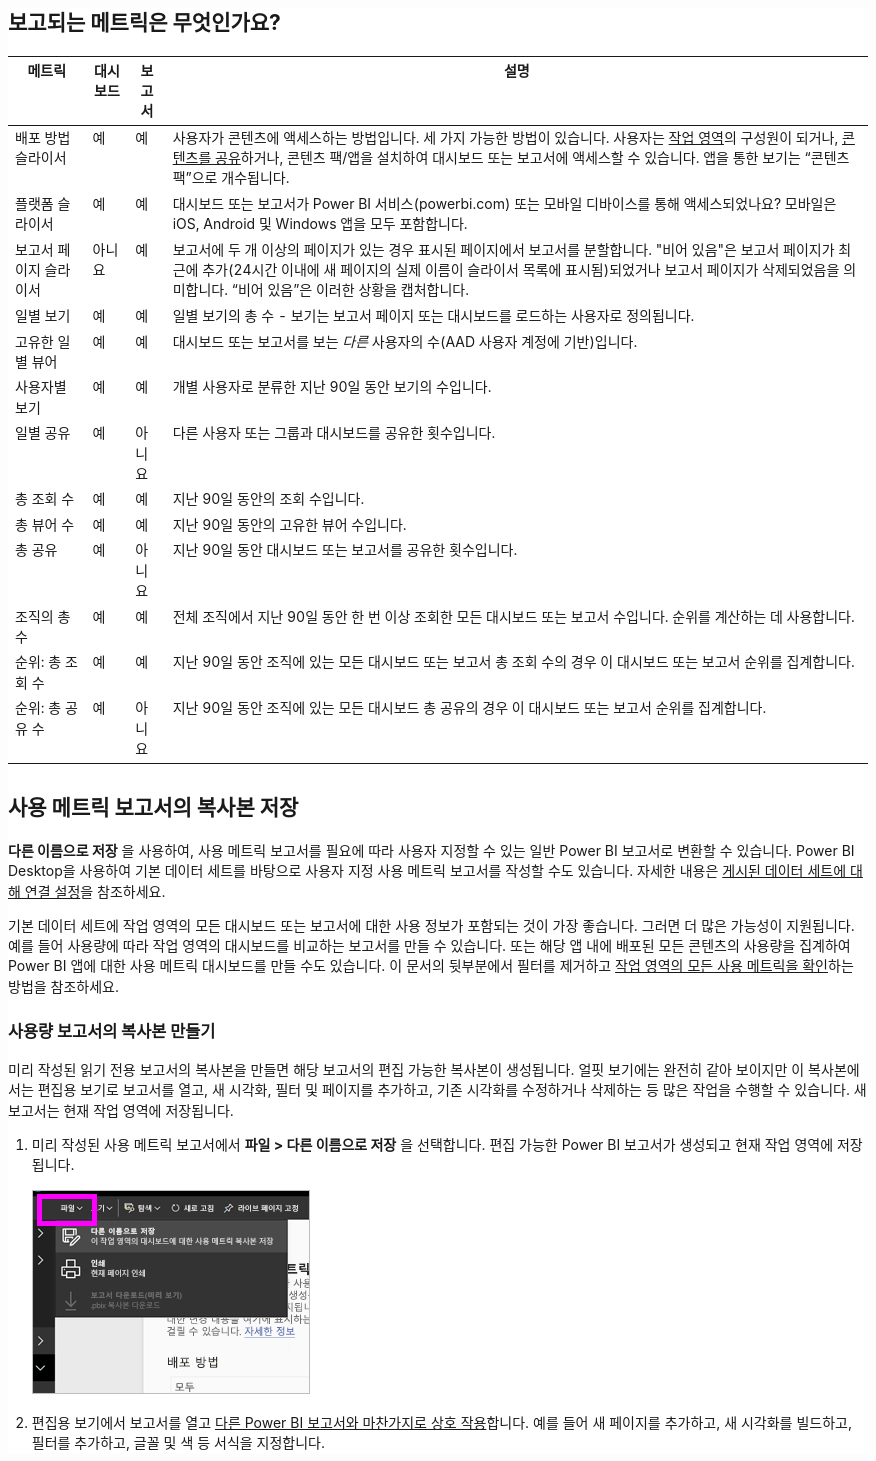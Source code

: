 ## <a name="which-metrics-are-reported"></a>보고되는 메트릭은 무엇인가요?

| 메트릭 | 대시보드 | 보고서 | 설명 |
| --- | --- | --- | --- |
| 배포 방법 슬라이서 |예 |예 |사용자가 콘텐츠에 액세스하는 방법입니다. 세 가지 가능한 방법이 있습니다. 사용자는 [작업 영역](../consumer/end-user-experience.md)의 구성원이 되거나, [콘텐츠를 공유](service-share-dashboards.md)하거나, 콘텐츠 팩/앱을 설치하여 대시보드 또는 보고서에 액세스할 수 있습니다.  앱을 통한 보기는 “콘텐츠 팩”으로 개수됩니다. |
| 플랫폼 슬라이서 |예 |예 |대시보드 또는 보고서가 Power BI 서비스(powerbi.com) 또는 모바일 디바이스를 통해 액세스되었나요? 모바일은 iOS, Android 및 Windows 앱을 모두 포함합니다. |
| 보고서 페이지 슬라이서 |아니요 |예 |보고서에 두 개 이상의 페이지가 있는 경우 표시된 페이지에서 보고서를 분할합니다. "비어 있음"은 보고서 페이지가 최근에 추가(24시간 이내에 새 페이지의 실제 이름이 슬라이서 목록에 표시됨)되었거나 보고서 페이지가 삭제되었음을 의미합니다. “비어 있음”은 이러한 상황을 캡처합니다. |
| 일별 보기 |예 |예 |일별 보기의 총 수 - 보기는 보고서 페이지 또는 대시보드를 로드하는 사용자로 정의됩니다. |
| 고유한 일별 뷰어 |예 |예 |대시보드 또는 보고서를 보는 *다른* 사용자의 수(AAD 사용자 계정에 기반)입니다. |
| 사용자별 보기 |예 |예 |개별 사용자로 분류한 지난 90일 동안 보기의 수입니다. |
| 일별 공유 |예 |아니요 |다른 사용자 또는 그룹과 대시보드를 공유한 횟수입니다. |
| 총 조회 수 |예 |예 |지난 90일 동안의 조회 수입니다. |
| 총 뷰어 수 |예 |예 |지난 90일 동안의 고유한 뷰어 수입니다. |
| 총 공유 |예 |아니요 |지난 90일 동안 대시보드 또는 보고서를 공유한 횟수입니다. |
| 조직의 총 수 |예 |예 |전체 조직에서 지난 90일 동안 한 번 이상 조회한 모든 대시보드 또는 보고서 수입니다.  순위를 계산하는 데 사용합니다. |
| 순위: 총 조회 수 |예 |예 |지난 90일 동안 조직에 있는 모든 대시보드 또는 보고서 총 조회 수의 경우 이 대시보드 또는 보고서 순위를 집계합니다. |
| 순위: 총 공유 수 |예 |아니요 |지난 90일 동안 조직에 있는 모든 대시보드 총 공유의 경우 이 대시보드 또는 보고서 순위를 집계합니다. |

## <a name="save-a-copy-of-the-usage-metrics-report"></a>사용 메트릭 보고서의 복사본 저장

**다른 이름으로 저장** 을 사용하여, 사용 메트릭 보고서를 필요에 따라 사용자 지정할 수 있는 일반 Power BI 보고서로 변환할 수 있습니다. Power BI Desktop을 사용하여 기본 데이터 세트를 바탕으로 사용자 지정 사용 메트릭 보고서를 작성할 수도 있습니다. 자세한 내용은 [게시된 데이터 세트에 대해 연결 설정](../connect-data/desktop-report-lifecycle-datasets.md#establish-a-power-bi-service-live-connection-to-the-published-dataset)을 참조하세요.

기본 데이터 세트에 작업 영역의 모든 대시보드 또는 보고서에 대한 사용 정보가 포함되는 것이 가장 좋습니다. 그러면 더 많은 가능성이 지원됩니다. 예를 들어 사용량에 따라 작업 영역의 대시보드를 비교하는 보고서를 만들 수 있습니다. 또는 해당 앱 내에 배포된 모든 콘텐츠의 사용량을 집계하여 Power BI 앱에 대한 사용 메트릭 대시보드를 만들 수도 있습니다.  이 문서의 뒷부분에서 필터를 제거하고 [작업 영역의 모든 사용 메트릭을 확인](#see-all-workspace-usage-metrics)하는 방법을 참조하세요.

### <a name="create-a-copy-of-the-usage-report"></a>사용량 보고서의 복사본 만들기

미리 작성된 읽기 전용 보고서의 복사본을 만들면 해당 보고서의 편집 가능한 복사본이 생성됩니다. 얼핏 보기에는 완전히 같아 보이지만 이 복사본에서는 편집용 보기로 보고서를 열고, 새 시각화, 필터 및 페이지를 추가하고, 기존 시각화를 수정하거나 삭제하는 등 많은 작업을 수행할 수 있습니다. 새 보고서는 현재 작업 영역에 저장됩니다.

1. 미리 작성된 사용 메트릭 보고서에서 **파일 > 다른 이름으로 저장** 을 선택합니다. 편집 가능한 Power BI 보고서가 생성되고 현재 작업 영역에 저장됩니다.

    ![다른 이름으로 저장](media/service-usage-metrics/power-bi-save-as.png)
2. 편집용 보기에서 보고서를 열고 [다른 Power BI 보고서와 마찬가지로 상호 작용](../create-reports/service-interact-with-a-report-in-editing-view.md)합니다. 예를 들어 새 페이지를 추가하고, 새 시각화를 빌드하고, 필터를 추가하고, 글꼴 및 색 등 서식을 지정합니다.
